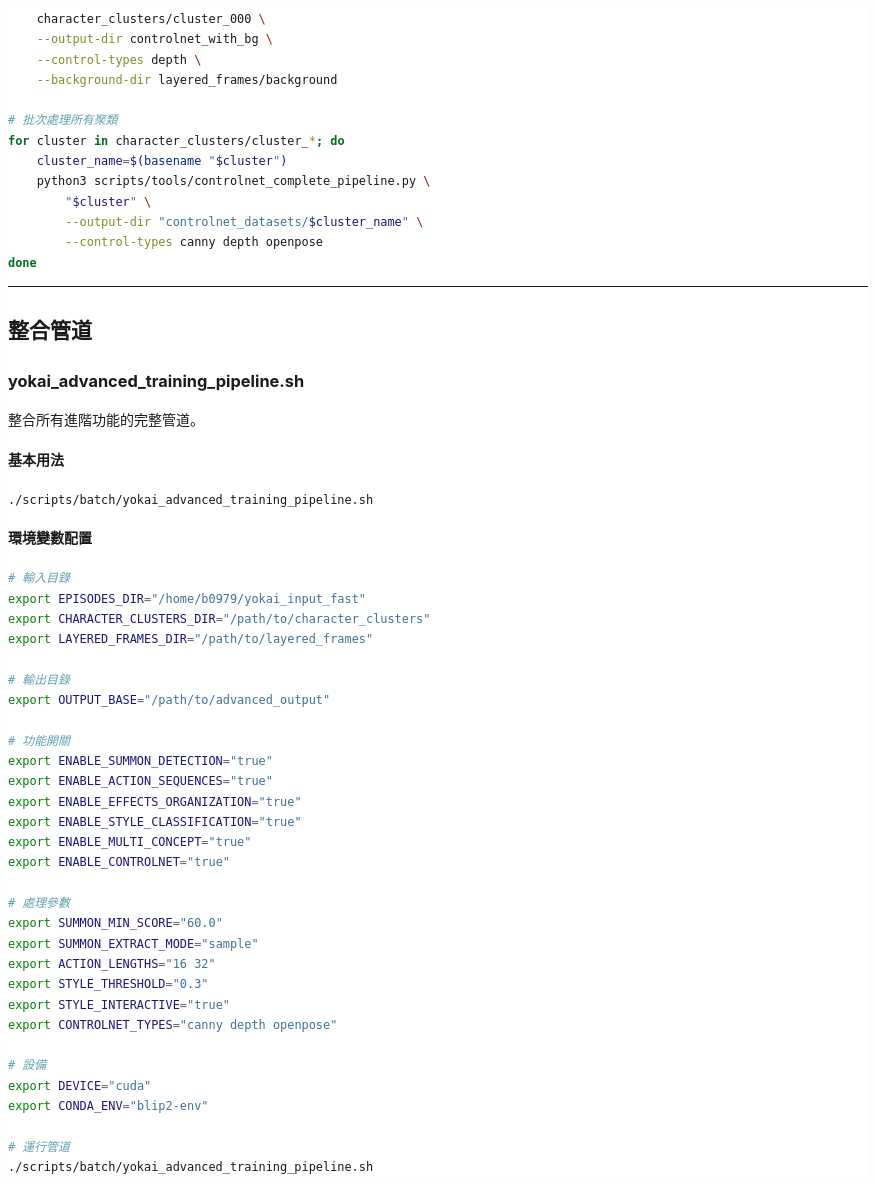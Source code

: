 ```bash
    character_clusters/cluster_000 \
    --output-dir controlnet_with_bg \
    --control-types depth \
    --background-dir layered_frames/background

# 批次處理所有聚類
for cluster in character_clusters/cluster_*; do
    cluster_name=$(basename "$cluster")
    python3 scripts/tools/controlnet_complete_pipeline.py \
        "$cluster" \
        --output-dir "controlnet_datasets/$cluster_name" \
        --control-types canny depth openpose
done
```

---

## 整合管道

### yokai_advanced_training_pipeline.sh

整合所有進階功能的完整管道。

#### 基本用法

```bash
./scripts/batch/yokai_advanced_training_pipeline.sh
```

#### 環境變數配置

```bash
# 輸入目錄
export EPISODES_DIR="/home/b0979/yokai_input_fast"
export CHARACTER_CLUSTERS_DIR="/path/to/character_clusters"
export LAYERED_FRAMES_DIR="/path/to/layered_frames"

# 輸出目錄
export OUTPUT_BASE="/path/to/advanced_output"

# 功能開關
export ENABLE_SUMMON_DETECTION="true"
export ENABLE_ACTION_SEQUENCES="true"
export ENABLE_EFFECTS_ORGANIZATION="true"
export ENABLE_STYLE_CLASSIFICATION="true"
export ENABLE_MULTI_CONCEPT="true"
export ENABLE_CONTROLNET="true"

# 處理參數
export SUMMON_MIN_SCORE="60.0"
export SUMMON_EXTRACT_MODE="sample"
export ACTION_LENGTHS="16 32"
export STYLE_THRESHOLD="0.3"
export STYLE_INTERACTIVE="true"
export CONTROLNET_TYPES="canny depth openpose"

# 設備
export DEVICE="cuda"
export CONDA_ENV="blip2-env"

# 運行管道
./scripts/batch/yokai_advanced_training_pipeline.sh
```

